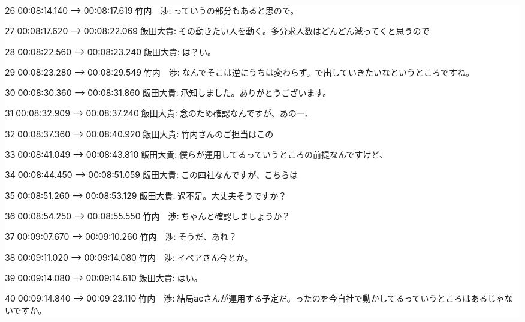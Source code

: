 26
00:08:14.140 --> 00:08:17.619
竹内　渉: っていうの部分もあると思ので。

27
00:08:17.620 --> 00:08:22.069
飯田大貴: その動きたい人を動く。多分求人数はどんどん減ってくと思うので

28
00:08:22.560 --> 00:08:23.240
飯田大貴: は？い。

29
00:08:23.280 --> 00:08:29.549
竹内　渉: なんでそこは逆にうちは変わらず。で出していきたいなというところですね。

30
00:08:30.360 --> 00:08:31.860
飯田大貴: 承知しました。ありがとうございます。

31
00:08:32.909 --> 00:08:37.240
飯田大貴: 念のため確認なんですが、あのー、

32
00:08:37.360 --> 00:08:40.920
飯田大貴: 竹内さんのご担当はこの

33
00:08:41.049 --> 00:08:43.810
飯田大貴: 僕らが運用してるっていうところの前提なんですけど、

34
00:08:44.450 --> 00:08:51.059
飯田大貴: この四社なんですが、こちらは

35
00:08:51.260 --> 00:08:53.129
飯田大貴: 過不足。大丈夫そうですか？

36
00:08:54.250 --> 00:08:55.550
竹内　渉: ちゃんと確認しましょうか？

37
00:09:07.670 --> 00:09:10.260
竹内　渉: そうだ、あれ？

38
00:09:11.020 --> 00:09:14.080
竹内　渉: イベアさん今とか。

39
00:09:14.080 --> 00:09:14.610
飯田大貴: はい。

40
00:09:14.840 --> 00:09:23.110
竹内　渉: 結局acさんが運用する予定だ。ったのを今自社で動かしてるっていうところはあるじゃないですか。
